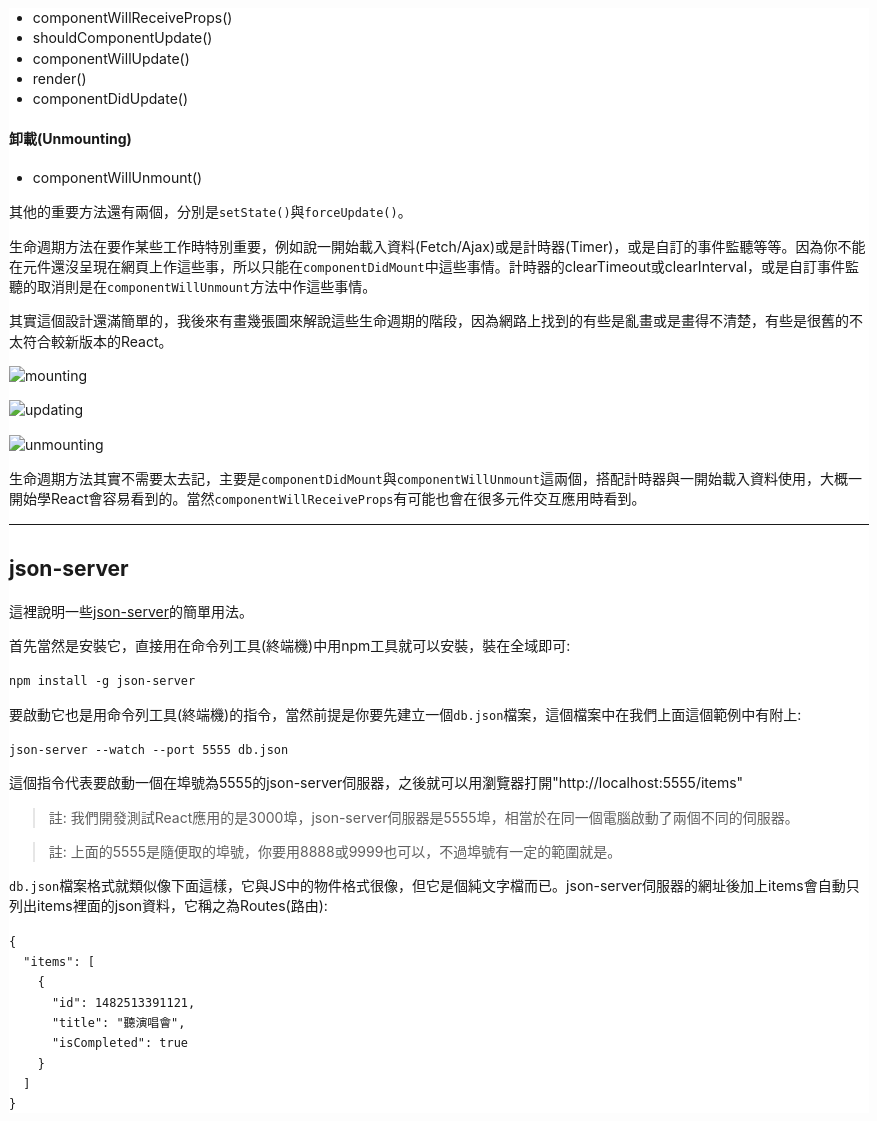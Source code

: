 - componentWillReceiveProps()
- shouldComponentUpdate()
- componentWillUpdate()
- render()
- componentDidUpdate()

#### 卸載(Unmounting)

- componentWillUnmount()

其他的重要方法還有兩個，分別是`setState()`與`forceUpdate()`。

生命週期方法在要作某些工作時特別重要，例如說一開始載入資料(Fetch/Ajax)或是計時器(Timer)，或是自訂的事件監聽等等。因為你不能在元件還沒呈現在網頁上作這些事，所以只能在`componentDidMount`中這些事情。計時器的clearTimeout或clearInterval，或是自訂事件監聽的取消則是在`componentWillUnmount`方法中作這些事情。

其實這個設計還滿簡單的，我後來有畫幾張圖來解說這些生命週期的階段，因為網路上找到的有些是亂畫或是畫得不清楚，有些是很舊的不太符合較新版本的React。

![mounting](https://raw.githubusercontent.com/eyesofkids/ironman2017/master/day23_lifecycle/asset/mounting.png)

![updating](https://raw.githubusercontent.com/eyesofkids/ironman2017/master/day23_lifecycle/asset/updating.png)

![unmounting](https://raw.githubusercontent.com/eyesofkids/ironman2017/master/day23_lifecycle/asset/unmounting.png)

生命週期方法其實不需要太去記，主要是`componentDidMount`與`componentWillUnmount`這兩個，搭配計時器與一開始載入資料使用，大概一開始學React會容易看到的。當然`componentWillReceiveProps`有可能也會在很多元件交互應用時看到。

---

## json-server

這裡說明一些[json-server](https://github.com/typicode/json-server)的簡單用法。

首先當然是安裝它，直接用在命令列工具(終端機)中用npm工具就可以安裝，裝在全域即可:

```
npm install -g json-server
```

要啟動它也是用命令列工具(終端機)的指令，當然前提是你要先建立一個`db.json`檔案，這個檔案中在我們上面這個範例中有附上:

```
json-server --watch --port 5555 db.json
```

這個指令代表要啟動一個在埠號為5555的json-server伺服器，之後就可以用瀏覽器打開"http://localhost:5555/items"

> 註: 我們開發測試React應用的是3000埠，json-server伺服器是5555埠，相當於在同一個電腦啟動了兩個不同的伺服器。

> 註: 上面的5555是隨便取的埠號，你要用8888或9999也可以，不過埠號有一定的範圍就是。

`db.json`檔案格式就類似像下面這樣，它與JS中的物件格式很像，但它是個純文字檔而已。json-server伺服器的網址後加上items會自動只列出items裡面的json資料，它稱之為Routes(路由):

```
{
  "items": [
    {
      "id": 1482513391121,
      "title": "聽演唱會",
      "isCompleted": true
    }
  ]
}
```
